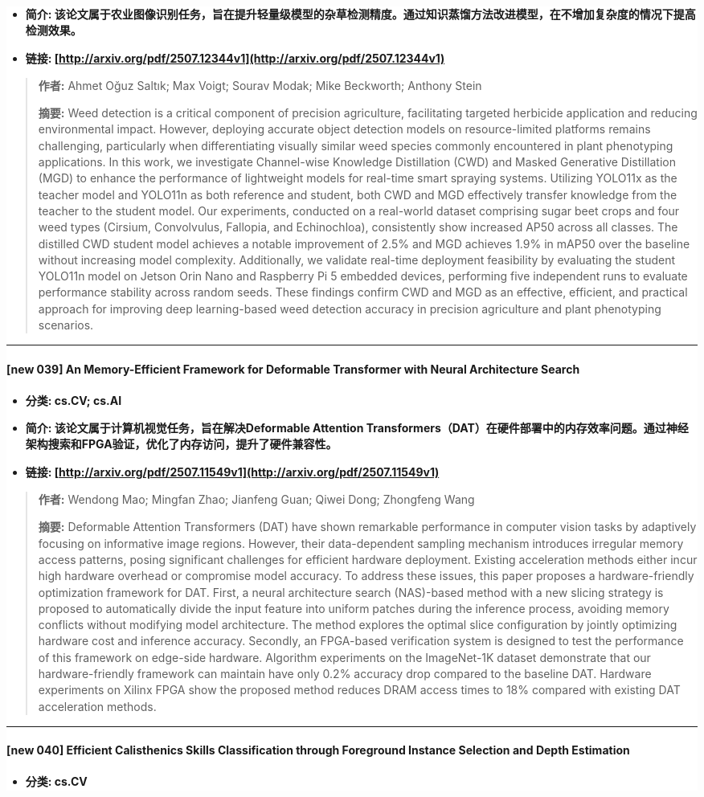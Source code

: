 - **简介: 该论文属于农业图像识别任务，旨在提升轻量级模型的杂草检测精度。通过知识蒸馏方法改进模型，在不增加复杂度的情况下提高检测效果。**

- **链接: [http://arxiv.org/pdf/2507.12344v1](http://arxiv.org/pdf/2507.12344v1)**

> **作者:** Ahmet Oğuz Saltık; Max Voigt; Sourav Modak; Mike Beckworth; Anthony Stein
>
> **摘要:** Weed detection is a critical component of precision agriculture, facilitating targeted herbicide application and reducing environmental impact. However, deploying accurate object detection models on resource-limited platforms remains challenging, particularly when differentiating visually similar weed species commonly encountered in plant phenotyping applications. In this work, we investigate Channel-wise Knowledge Distillation (CWD) and Masked Generative Distillation (MGD) to enhance the performance of lightweight models for real-time smart spraying systems. Utilizing YOLO11x as the teacher model and YOLO11n as both reference and student, both CWD and MGD effectively transfer knowledge from the teacher to the student model. Our experiments, conducted on a real-world dataset comprising sugar beet crops and four weed types (Cirsium, Convolvulus, Fallopia, and Echinochloa), consistently show increased AP50 across all classes. The distilled CWD student model achieves a notable improvement of 2.5% and MGD achieves 1.9% in mAP50 over the baseline without increasing model complexity. Additionally, we validate real-time deployment feasibility by evaluating the student YOLO11n model on Jetson Orin Nano and Raspberry Pi 5 embedded devices, performing five independent runs to evaluate performance stability across random seeds. These findings confirm CWD and MGD as an effective, efficient, and practical approach for improving deep learning-based weed detection accuracy in precision agriculture and plant phenotyping scenarios.
>
---
#### [new 039] An Memory-Efficient Framework for Deformable Transformer with Neural Architecture Search
- **分类: cs.CV; cs.AI**

- **简介: 该论文属于计算机视觉任务，旨在解决Deformable Attention Transformers（DAT）在硬件部署中的内存效率问题。通过神经架构搜索和FPGA验证，优化了内存访问，提升了硬件兼容性。**

- **链接: [http://arxiv.org/pdf/2507.11549v1](http://arxiv.org/pdf/2507.11549v1)**

> **作者:** Wendong Mao; Mingfan Zhao; Jianfeng Guan; Qiwei Dong; Zhongfeng Wang
>
> **摘要:** Deformable Attention Transformers (DAT) have shown remarkable performance in computer vision tasks by adaptively focusing on informative image regions. However, their data-dependent sampling mechanism introduces irregular memory access patterns, posing significant challenges for efficient hardware deployment. Existing acceleration methods either incur high hardware overhead or compromise model accuracy. To address these issues, this paper proposes a hardware-friendly optimization framework for DAT. First, a neural architecture search (NAS)-based method with a new slicing strategy is proposed to automatically divide the input feature into uniform patches during the inference process, avoiding memory conflicts without modifying model architecture. The method explores the optimal slice configuration by jointly optimizing hardware cost and inference accuracy. Secondly, an FPGA-based verification system is designed to test the performance of this framework on edge-side hardware. Algorithm experiments on the ImageNet-1K dataset demonstrate that our hardware-friendly framework can maintain have only 0.2% accuracy drop compared to the baseline DAT. Hardware experiments on Xilinx FPGA show the proposed method reduces DRAM access times to 18% compared with existing DAT acceleration methods.
>
---
#### [new 040] Efficient Calisthenics Skills Classification through Foreground Instance Selection and Depth Estimation
- **分类: cs.CV**

